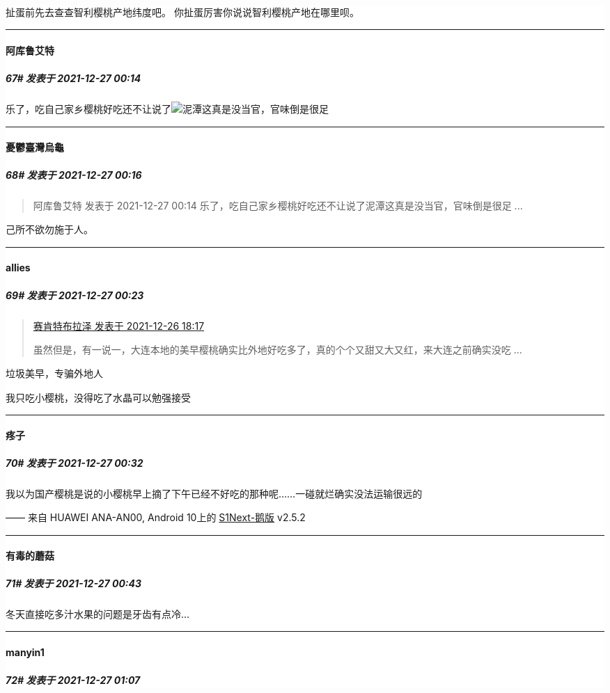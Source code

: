扯蛋前先去查查智利樱桃产地纬度吧。</blockquote>
你扯蛋厉害你说说智利樱桃产地在哪里呗。



*****

####  阿库鲁艾特  
##### 67#       发表于 2021-12-27 00:14

乐了，吃自己家乡樱桃好吃还不让说了<img src="https://static.saraba1st.com/image/smiley/face2017/049.png" referrerpolicy="no-referrer">泥潭这真是没当官，官味倒是很足

*****

####  憂鬱臺灣烏龜  
##### 68#       发表于 2021-12-27 00:16

<blockquote>阿库鲁艾特 发表于 2021-12-27 00:14
乐了，吃自己家乡樱桃好吃还不让说了泥潭这真是没当官，官味倒是很足 ...</blockquote>
己所不欲勿施于人。

*****

####  allies  
##### 69#       发表于 2021-12-27 00:23

<blockquote><a href="httphttps://bbs.saraba1st.com/2b/forum.php?mod=redirect&amp;goto=findpost&amp;pid=54052826&amp;ptid=2044170" target="_blank">赛肯特布拉泽 发表于 2021-12-26 18:17</a>

虽然但是，有一说一，大连本地的美早樱桃确实比外地好吃多了，真的个个又甜又大又红，来大连之前确实没吃 ...</blockquote>
垃圾美早，专骗外地人

我只吃小樱桃，没得吃了水晶可以勉强接受



*****

####  疼子  
##### 70#       发表于 2021-12-27 00:32

我以为国产樱桃是说的小樱桃早上摘了下午已经不好吃的那种呢……一碰就烂确实没法运输很远的

—— 来自 HUAWEI ANA-AN00, Android 10上的 [S1Next-鹅版](https://github.com/ykrank/S1-Next/releases) v2.5.2

*****

####  有毒的蘑菇  
##### 71#       发表于 2021-12-27 00:43

冬天直接吃多汁水果的问题是牙齿有点冷...



*****

####  manyin1  
##### 72#       发表于 2021-12-27 01:07
